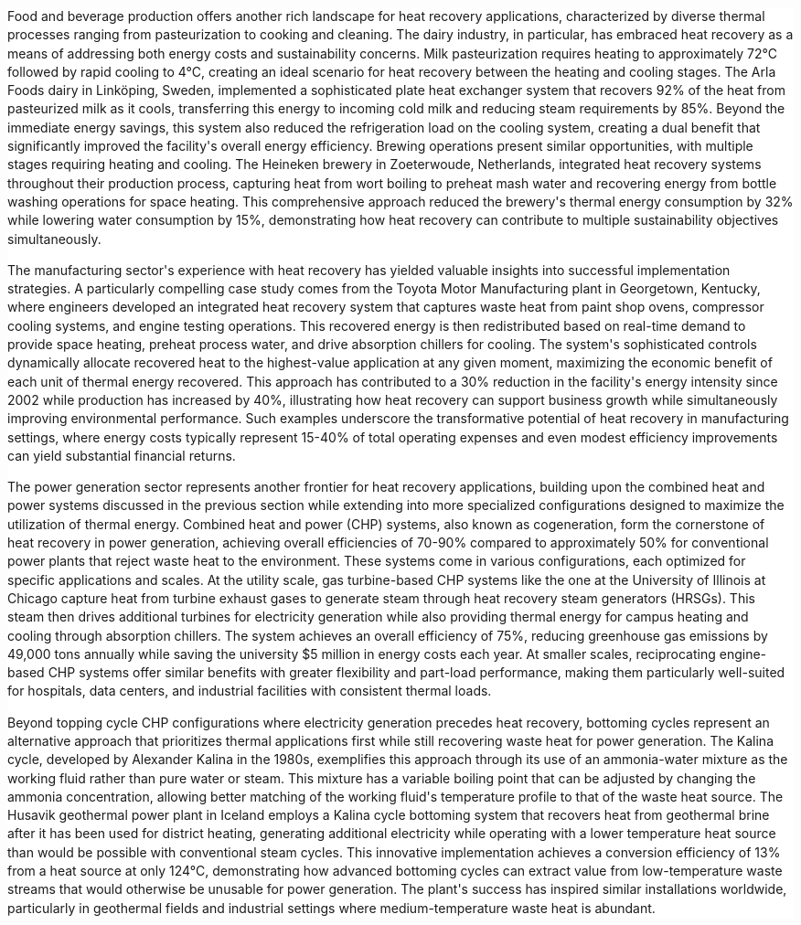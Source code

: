 Food and beverage production offers another rich landscape for heat recovery applications, characterized by diverse thermal processes ranging from pasteurization to cooking and cleaning. The dairy industry, in particular, has embraced heat recovery as a means of addressing both energy costs and sustainability concerns. Milk pasteurization requires heating to approximately 72°C followed by rapid cooling to 4°C, creating an ideal scenario for heat recovery between the heating and cooling stages. The Arla Foods dairy in Linköping, Sweden, implemented a sophisticated plate heat exchanger system that recovers 92% of the heat from pasteurized milk as it cools, transferring this energy to incoming cold milk and reducing steam requirements by 85%. Beyond the immediate energy savings, this system also reduced the refrigeration load on the cooling system, creating a dual benefit that significantly improved the facility's overall energy efficiency. Brewing operations present similar opportunities, with multiple stages requiring heating and cooling. The Heineken brewery in Zoeterwoude, Netherlands, integrated heat recovery systems throughout their production process, capturing heat from wort boiling to preheat mash water and recovering energy from bottle washing operations for space heating. This comprehensive approach reduced the brewery's thermal energy consumption by 32% while lowering water consumption by 15%, demonstrating how heat recovery can contribute to multiple sustainability objectives simultaneously.

The manufacturing sector's experience with heat recovery has yielded valuable insights into successful implementation strategies. A particularly compelling case study comes from the Toyota Motor Manufacturing plant in Georgetown, Kentucky, where engineers developed an integrated heat recovery system that captures waste heat from paint shop ovens, compressor cooling systems, and engine testing operations. This recovered energy is then redistributed based on real-time demand to provide space heating, preheat process water, and drive absorption chillers for cooling. The system's sophisticated controls dynamically allocate recovered heat to the highest-value application at any given moment, maximizing the economic benefit of each unit of thermal energy recovered. This approach has contributed to a 30% reduction in the facility's energy intensity since 2002 while production has increased by 40%, illustrating how heat recovery can support business growth while simultaneously improving environmental performance. Such examples underscore the transformative potential of heat recovery in manufacturing settings, where energy costs typically represent 15-40% of total operating expenses and even modest efficiency improvements can yield substantial financial returns.

The power generation sector represents another frontier for heat recovery applications, building upon the combined heat and power systems discussed in the previous section while extending into more specialized configurations designed to maximize the utilization of thermal energy. Combined heat and power (CHP) systems, also known as cogeneration, form the cornerstone of heat recovery in power generation, achieving overall efficiencies of 70-90% compared to approximately 50% for conventional power plants that reject waste heat to the environment. These systems come in various configurations, each optimized for specific applications and scales. At the utility scale, gas turbine-based CHP systems like the one at the University of Illinois at Chicago capture heat from turbine exhaust gases to generate steam through heat recovery steam generators (HRSGs). This steam then drives additional turbines for electricity generation while also providing thermal energy for campus heating and cooling through absorption chillers. The system achieves an overall efficiency of 75%, reducing greenhouse gas emissions by 49,000 tons annually while saving the university $5 million in energy costs each year. At smaller scales, reciprocating engine-based CHP systems offer similar benefits with greater flexibility and part-load performance, making them particularly well-suited for hospitals, data centers, and industrial facilities with consistent thermal loads.

Beyond topping cycle CHP configurations where electricity generation precedes heat recovery, bottoming cycles represent an alternative approach that prioritizes thermal applications first while still recovering waste heat for power generation. The Kalina cycle, developed by Alexander Kalina in the 1980s, exemplifies this approach through its use of an ammonia-water mixture as the working fluid rather than pure water or steam. This mixture has a variable boiling point that can be adjusted by changing the ammonia concentration, allowing better matching of the working fluid's temperature profile to that of the waste heat source. The Husavik geothermal power plant in Iceland employs a Kalina cycle bottoming system that recovers heat from geothermal brine after it has been used for district heating, generating additional electricity while operating with a lower temperature heat source than would be possible with conventional steam cycles. This innovative implementation achieves a conversion efficiency of 13% from a heat source at only 124°C, demonstrating how advanced bottoming cycles can extract value from low-temperature waste streams that would otherwise be unusable for power generation. The plant's success has inspired similar installations worldwide, particularly in geothermal fields and industrial settings where medium-temperature waste heat is abundant.
